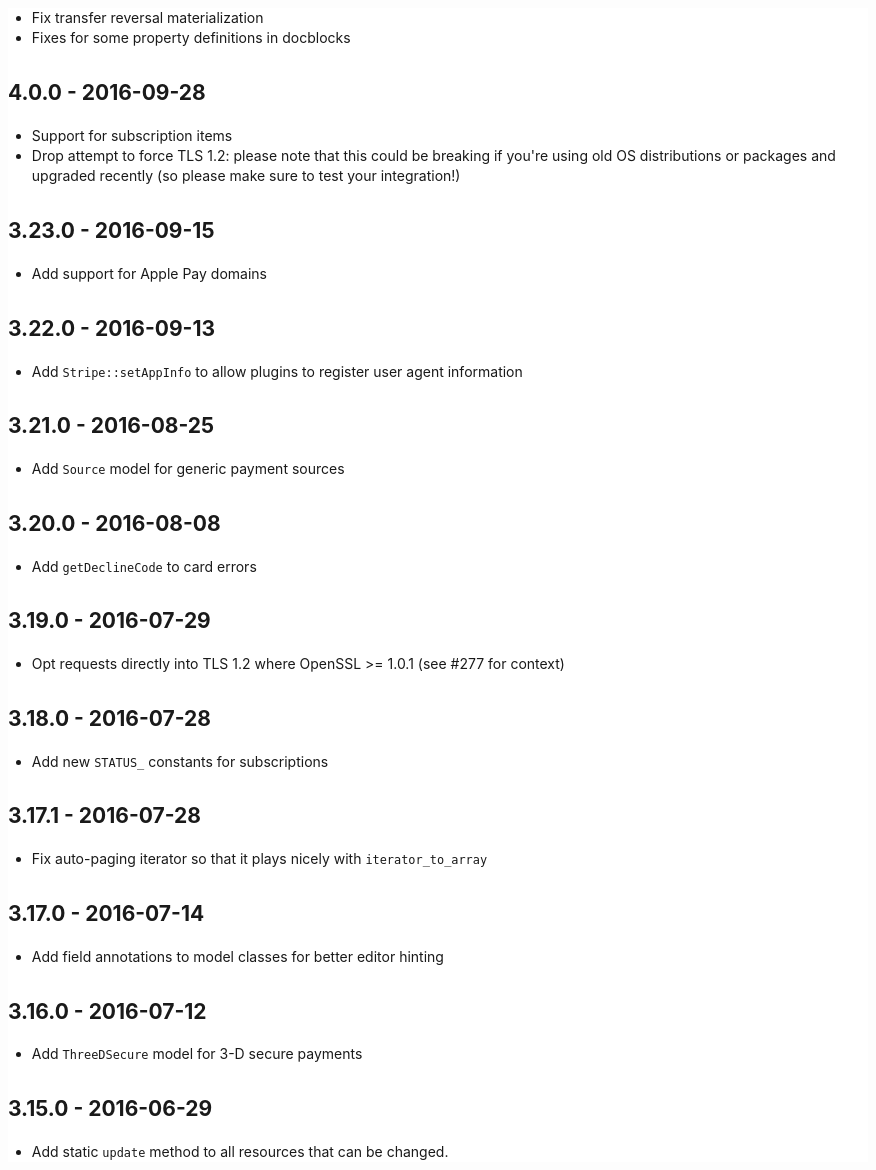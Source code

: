 - Fix transfer reversal materialization
- Fixes for some property definitions in docblocks

## 4.0.0 - 2016-09-28

- Support for subscription items
- Drop attempt to force TLS 1.2: please note that this could be breaking if you're using old OS distributions or
  packages and upgraded recently (so please make sure to test your integration!)

## 3.23.0 - 2016-09-15

- Add support for Apple Pay domains

## 3.22.0 - 2016-09-13

- Add `Stripe::setAppInfo` to allow plugins to register user agent information

## 3.21.0 - 2016-08-25

- Add `Source` model for generic payment sources

## 3.20.0 - 2016-08-08

- Add `getDeclineCode` to card errors

## 3.19.0 - 2016-07-29

- Opt requests directly into TLS 1.2 where OpenSSL >= 1.0.1 (see #277 for context)

## 3.18.0 - 2016-07-28

- Add new `STATUS_` constants for subscriptions

## 3.17.1 - 2016-07-28

- Fix auto-paging iterator so that it plays nicely with `iterator_to_array`

## 3.17.0 - 2016-07-14

- Add field annotations to model classes for better editor hinting

## 3.16.0 - 2016-07-12

- Add `ThreeDSecure` model for 3-D secure payments

## 3.15.0 - 2016-06-29

- Add static `update` method to all resources that can be changed.
